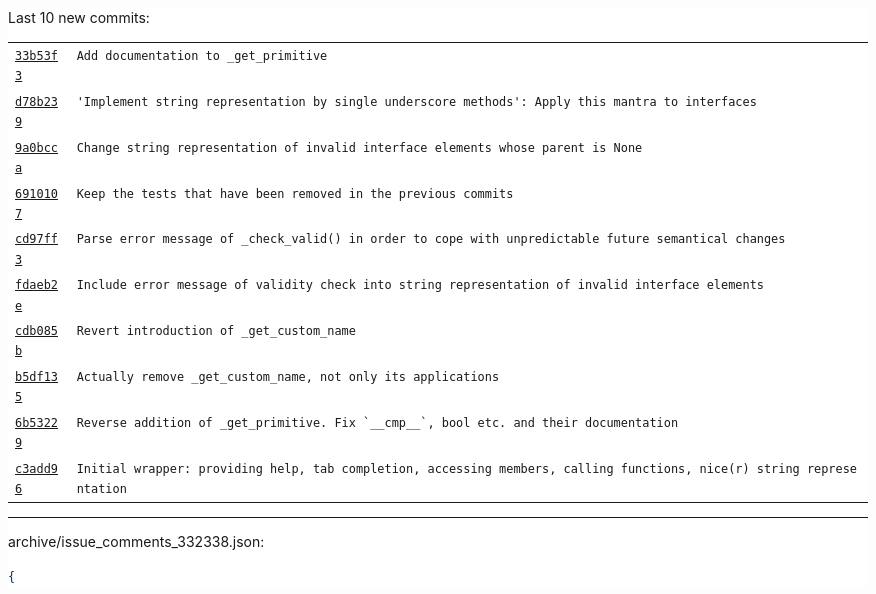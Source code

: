 <div id="comment:3"></div>

Last 10 new commits:
<table><tr><td><a href="https://github.com/sagemath/sagetrac-mirror/commit/33b53f3e5314c37f5e4ce511dd8aac0c66c78116"><code>33b53f3</code></a></td><td><code>Add documentation to _get_primitive</code></td></tr><tr><td><a href="https://github.com/sagemath/sagetrac-mirror/commit/d78b239eb5244f9180e150aff84d254e85d6626c"><code>d78b239</code></a></td><td><code>'Implement string representation by single underscore methods': Apply this mantra to interfaces</code></td></tr><tr><td><a href="https://github.com/sagemath/sagetrac-mirror/commit/9a0bcca9b4ecd6d4f9d2f010c3a3f939200b9711"><code>9a0bcca</code></a></td><td><code>Change string representation of invalid interface elements whose parent is None</code></td></tr><tr><td><a href="https://github.com/sagemath/sagetrac-mirror/commit/6910107bb1020b3d9f0080683d19dbaed697f0de"><code>6910107</code></a></td><td><code>Keep the tests that have been removed in the previous commits</code></td></tr><tr><td><a href="https://github.com/sagemath/sagetrac-mirror/commit/cd97ff3d25ca2f6408d21e79ab9ef9d96373dffb"><code>cd97ff3</code></a></td><td><code>Parse error message of _check_valid() in order to cope with unpredictable future semantical changes</code></td></tr><tr><td><a href="https://github.com/sagemath/sagetrac-mirror/commit/fdaeb2e08e4de89ca5d9f99e7c9486f78693c5e7"><code>fdaeb2e</code></a></td><td><code>Include error message of validity check into string representation of invalid interface elements</code></td></tr><tr><td><a href="https://github.com/sagemath/sagetrac-mirror/commit/cdb085bf1b55254cb078bec28f8cd7ed19bf41dd"><code>cdb085b</code></a></td><td><code>Revert introduction of _get_custom_name</code></td></tr><tr><td><a href="https://github.com/sagemath/sagetrac-mirror/commit/b5df1359fb0ddaf26c35db9820d3bd7158d5046d"><code>b5df135</code></a></td><td><code>Actually remove _get_custom_name, not only its applications</code></td></tr><tr><td><a href="https://github.com/sagemath/sagetrac-mirror/commit/6b532293a5807e7ea82f62384cb47f89ea34f7e6"><code>6b53229</code></a></td><td><code>Reverse addition of _get_primitive. Fix `__cmp__`, bool etc. and their documentation</code></td></tr><tr><td><a href="https://github.com/sagemath/sagetrac-mirror/commit/c3add962d2d518164765993b70e843d10f17a4da"><code>c3add96</code></a></td><td><code>Initial wrapper: providing help, tab completion, accessing members, calling functions, nice(r) string representation</code></td></tr></table>




---

archive/issue_comments_332338.json:
```json
{
```